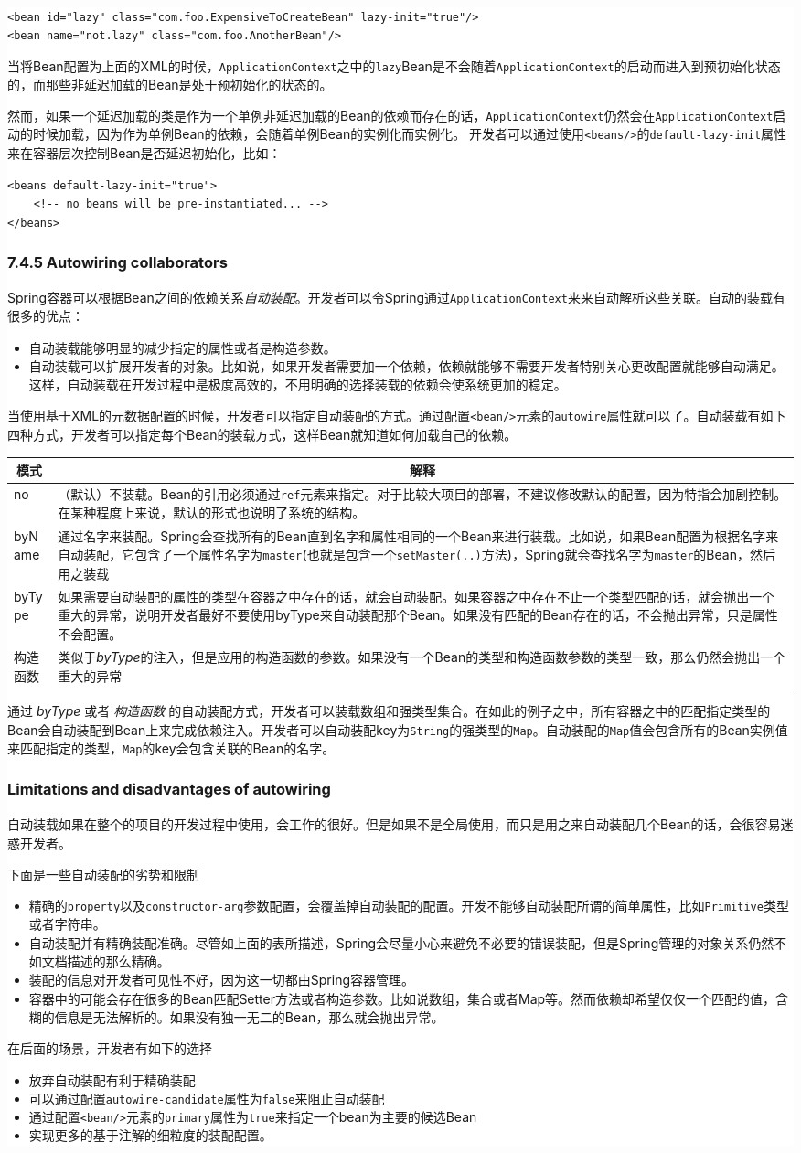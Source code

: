 ```
<bean id="lazy" class="com.foo.ExpensiveToCreateBean" lazy-init="true"/>
<bean name="not.lazy" class="com.foo.AnotherBean"/>
```

当将Bean配置为上面的XML的时候，`ApplicationContext`之中的`lazy`Bean是不会随着`ApplicationContext`的启动而进入到预初始化状态的，而那些非延迟加载的Bean是处于预初始化的状态的。

然而，如果一个延迟加载的类是作为一个单例非延迟加载的Bean的依赖而存在的话，`ApplicationContext`仍然会在`ApplicationContext`启动的时候加载，因为作为单例Bean的依赖，会随着单例Bean的实例化而实例化。
开发者可以通过使用`<beans/>`的`default-lazy-init`属性来在容器层次控制Bean是否延迟初始化，比如：

```
<beans default-lazy-init="true">
    <!-- no beans will be pre-instantiated... -->
</beans>
```

### 7.4.5 Autowiring collaborators

Spring容器可以根据Bean之间的依赖关系*自动装配*。开发者可以令Spring通过`ApplicationContext`来来自动解析这些关联。自动的装载有很多的优点：

* 自动装载能够明显的减少指定的属性或者是构造参数。
* 自动装载可以扩展开发者的对象。比如说，如果开发者需要加一个依赖，依赖就能够不需要开发者特别关心更改配置就能够自动满足。这样，自动装载在开发过程中是极度高效的，不用明确的选择装载的依赖会使系统更加的稳定。

当使用基于XML的元数据配置的时候，开发者可以指定自动装配的方式。通过配置`<bean/>`元素的`autowire`属性就可以了。自动装载有如下四种方式，开发者可以指定每个Bean的装载方式，这样Bean就知道如何加载自己的依赖。

|模式|解释|
|----|----|
|no|（默认）不装载。Bean的引用必须通过`ref`元素来指定。对于比较大项目的部署，不建议修改默认的配置，因为特指会加剧控制。在某种程度上来说，默认的形式也说明了系统的结构。|
|byName|通过名字来装配。Spring会查找所有的Bean直到名字和属性相同的一个Bean来进行装载。比如说，如果Bean配置为根据名字来自动装配，它包含了一个属性名字为`master`(也就是包含一个`setMaster(..)`方法)，Spring就会查找名字为`master`的Bean，然后用之装载|
|byType|如果需要自动装配的属性的类型在容器之中存在的话，就会自动装配。如果容器之中存在不止一个类型匹配的话，就会抛出一个重大的异常，说明开发者最好不要使用byType来自动装配那个Bean。如果没有匹配的Bean存在的话，不会抛出异常，只是属性不会配置。|
|构造函数|类似于*byType*的注入，但是应用的构造函数的参数。如果没有一个Bean的类型和构造函数参数的类型一致，那么仍然会抛出一个重大的异常|

通过 *byType* 或者 *构造函数* 的自动装配方式，开发者可以装载数组和强类型集合。在如此的例子之中，所有容器之中的匹配指定类型的Bean会自动装配到Bean上来完成依赖注入。开发者可以自动装配key为`String`的强类型的`Map`。自动装配的`Map`值会包含所有的Bean实例值来匹配指定的类型，`Map`的key会包含关联的Bean的名字。

### Limitations and disadvantages of autowiring

自动装载如果在整个的项目的开发过程中使用，会工作的很好。但是如果不是全局使用，而只是用之来自动装配几个Bean的话，会很容易迷惑开发者。

下面是一些自动装配的劣势和限制

* 精确的`property`以及`constructor-arg`参数配置，会覆盖掉自动装配的配置。开发不能够自动装配所谓的简单属性，比如`Primitive`类型或者字符串。
* 自动装配并有精确装配准确。尽管如上面的表所描述，Spring会尽量小心来避免不必要的错误装配，但是Spring管理的对象关系仍然不如文档描述的那么精确。
* 装配的信息对开发者可见性不好，因为这一切都由Spring容器管理。
* 容器中的可能会存在很多的Bean匹配Setter方法或者构造参数。比如说数组，集合或者Map等。然而依赖却希望仅仅一个匹配的值，含糊的信息是无法解析的。如果没有独一无二的Bean，那么就会抛出异常。

在后面的场景，开发者有如下的选择

* 放弃自动装配有利于精确装配
* 可以通过配置`autowire-candidate`属性为`false`来阻止自动装配
* 通过配置`<bean/>`元素的`primary`属性为`true`来指定一个bean为主要的候选Bean
* 实现更多的基于注解的细粒度的装配配置。
